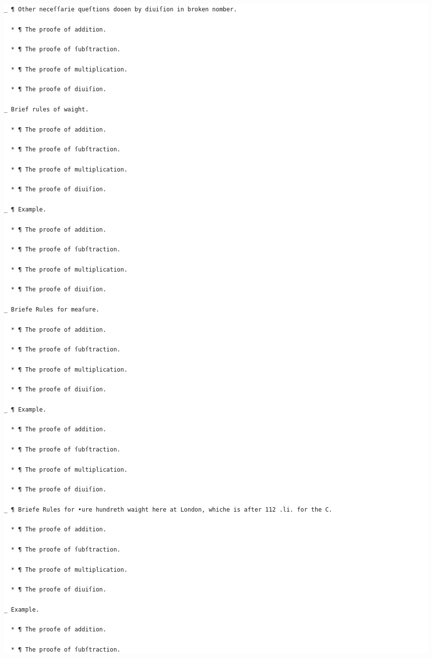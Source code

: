     _ ¶ Other neceſſarie queſtions dooen by diuiſion in broken nomber.

      * ¶ The proofe of addition.

      * ¶ The proofe of ſubſtraction.

      * ¶ The proofe of multiplication.

      * ¶ The proofe of diuiſion.

    _ Brief rules of waight.

      * ¶ The proofe of addition.

      * ¶ The proofe of ſubſtraction.

      * ¶ The proofe of multiplication.

      * ¶ The proofe of diuiſion.

    _ ¶ Example.

      * ¶ The proofe of addition.

      * ¶ The proofe of ſubſtraction.

      * ¶ The proofe of multiplication.

      * ¶ The proofe of diuiſion.

    _ Briefe Rules for meaſure.

      * ¶ The proofe of addition.

      * ¶ The proofe of ſubſtraction.

      * ¶ The proofe of multiplication.

      * ¶ The proofe of diuiſion.

    _ ¶ Example.

      * ¶ The proofe of addition.

      * ¶ The proofe of ſubſtraction.

      * ¶ The proofe of multiplication.

      * ¶ The proofe of diuiſion.

    _ ¶ Briefe Rules for •ure hundreth waight here at London, whiche is after 112 .li. for the C.

      * ¶ The proofe of addition.

      * ¶ The proofe of ſubſtraction.

      * ¶ The proofe of multiplication.

      * ¶ The proofe of diuiſion.

    _ Example.

      * ¶ The proofe of addition.

      * ¶ The proofe of ſubſtraction.

